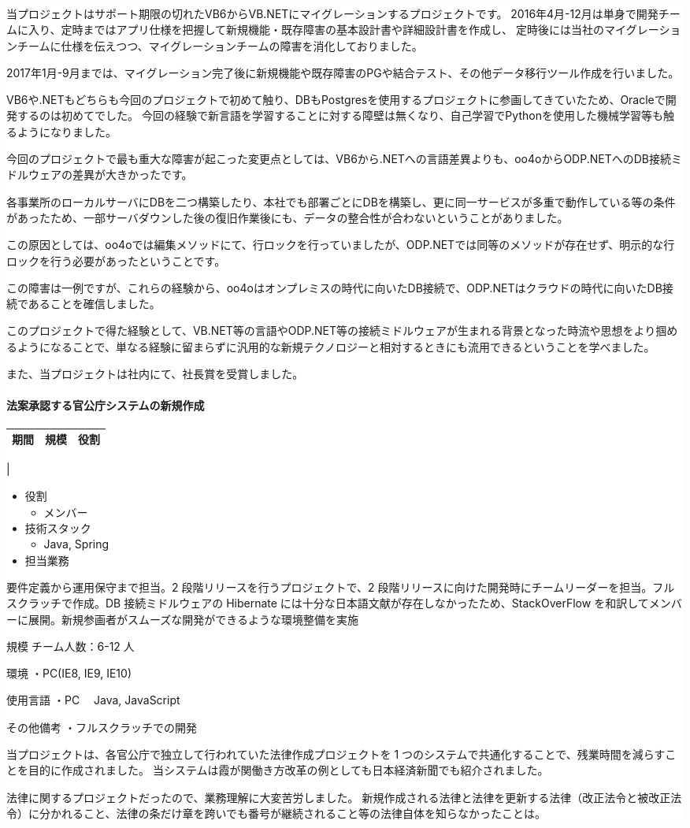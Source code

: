 当プロジェクトはサポート期限の切れたVB6からVB.NETにマイグレーションするプロジェクトです。
2016年4月-12月は単身で開発チームに入り、定時まではアプリ仕様を把握して新規機能・既存障害の基本設計書や詳細設計書を作成し、
定時後には当社のマイグレーションチームに仕様を伝えつつ、マイグレーションチームの障害を消化しておりました。

2017年1月-9月までは、マイグレーション完了後に新規機能や既存障害のPGや結合テスト、その他データ移行ツール作成を行いました。

VB6や.NETもどちらも今回のプロジェクトで初めて触り、DBもPostgresを使用するプロジェクトに参画してきていたため、Oracleで開発するのは初めてでした。
今回の経験で新言語を学習することに対する障壁は無くなり、自己学習でPythonを使用した機械学習等も触るようになりました。

今回のプロジェクトで最も重大な障害が起こった変更点としては、VB6から.NETへの言語差異よりも、oo4oからODP.NETへのDB接続ミドルウェアの差異が大きかったです。

各事業所のローカルサーバにDBを二つ構築したり、本社でも部署ごとにDBを構築し、更に同一サービスが多重で動作している等の条件があったため、一部サーバダウンした後の復旧作業後にも、データの整合性が合わないということがありました。

この原因としては、oo4oでは編集メソッドにて、行ロックを行っていましたが、ODP.NETでは同等のメソッドが存在せず、明示的な行ロックを行う必要があったということです。

この障害は一例ですが、これらの経験から、oo4oはオンプレミスの時代に向いたDB接続で、ODP.NETはクラウドの時代に向いたDB接続であることを確信しました。


このプロジェクトで得た経験として、VB.NET等の言語やODP.NET等の接続ミドルウェアが生まれる背景となった時流や思想をより掴めるようになることで、単なる経験に留まらずに汎用的な新規テクノロジーと相対するときにも流用できるということを学べました。

また、当プロジェクトは社内にて、社長賞を受賞しました。


#### 法案承認する官公庁システムの新規作成


|期間|規模|役割|
|---|---|---|
| 
- 役割
    - メンバー
- 技術スタック
    - Java, Spring
- 担当業務

要件定義から運用保守まで担当。2 段階リリースを行うプロジェクトで、2 段階リリースに向けた開発時にチームリーダーを担当。フルスクラッチで作成。DB 接続ミドルウェアの Hibernate には十分な日本語文献が存在しなかったため、StackOverFlow を和訳してメンバーに展開。新規参画者がスムーズな開発ができるような環境整備を実施

規模
チーム人数：6-12 人

環境
・PC(IE8, IE9, IE10)


使用言語
・PC
　Java, JavaScript

その他備考
・フルスクラッチでの開発

当プロジェクトは、各官公庁で独立して行われていた法律作成プロジェクトを 1 つのシステムで共通化することで、残業時間を減らすことを目的に作成されました。
当システムは霞が関働き方改革の例としても日本経済新聞でも紹介されました。

法律に関するプロジェクトだったので、業務理解に大変苦労しました。
新規作成される法律と法律を更新する法律（改正法令と被改正法令）に分かれること、法律の条だけ章を跨いでも番号が継続されること等の法律自体を知らなかったことは。
